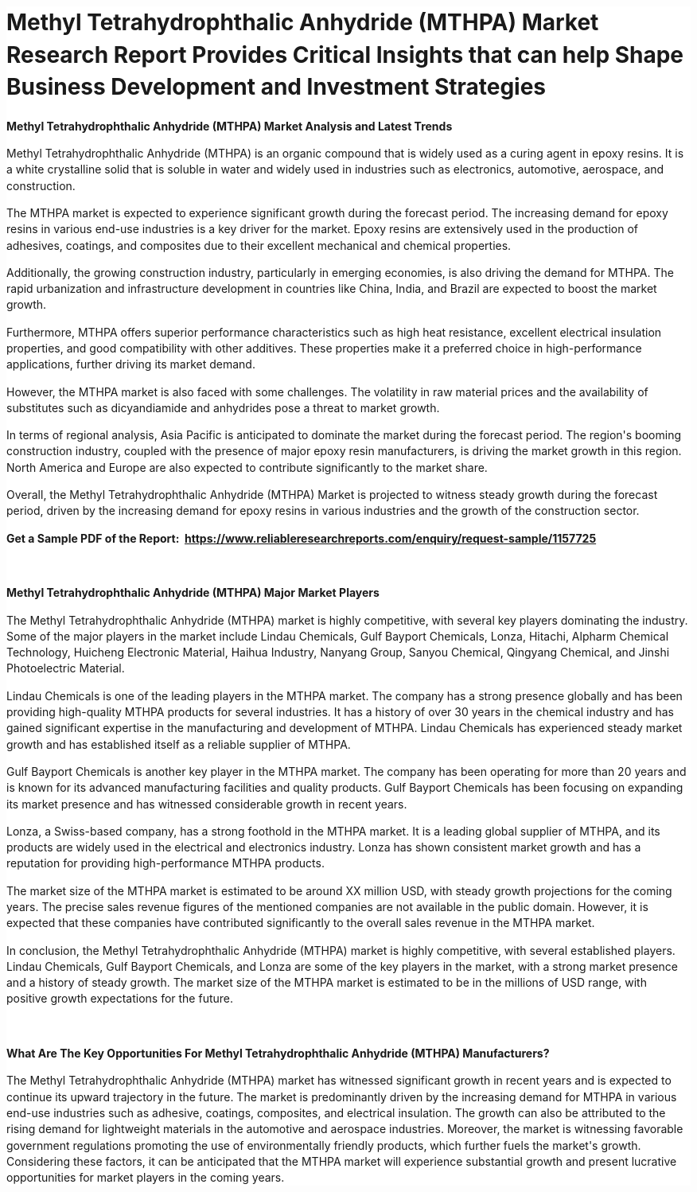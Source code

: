 <p><h1>Methyl Tetrahydrophthalic Anhydride (MTHPA) Market Research Report Provides Critical Insights that can help Shape Business Development and Investment Strategies</h1></p><p><strong>Methyl Tetrahydrophthalic Anhydride (MTHPA) Market Analysis and Latest Trends</strong></p>
<p><p>Methyl Tetrahydrophthalic Anhydride (MTHPA) is an organic compound that is widely used as a curing agent in epoxy resins. It is a white crystalline solid that is soluble in water and widely used in industries such as electronics, automotive, aerospace, and construction.</p><p>The MTHPA market is expected to experience significant growth during the forecast period. The increasing demand for epoxy resins in various end-use industries is a key driver for the market. Epoxy resins are extensively used in the production of adhesives, coatings, and composites due to their excellent mechanical and chemical properties.</p><p>Additionally, the growing construction industry, particularly in emerging economies, is also driving the demand for MTHPA. The rapid urbanization and infrastructure development in countries like China, India, and Brazil are expected to boost the market growth.</p><p>Furthermore, MTHPA offers superior performance characteristics such as high heat resistance, excellent electrical insulation properties, and good compatibility with other additives. These properties make it a preferred choice in high-performance applications, further driving its market demand.</p><p>However, the MTHPA market is also faced with some challenges. The volatility in raw material prices and the availability of substitutes such as dicyandiamide and anhydrides pose a threat to market growth.</p><p>In terms of regional analysis, Asia Pacific is anticipated to dominate the market during the forecast period. The region's booming construction industry, coupled with the presence of major epoxy resin manufacturers, is driving the market growth in this region. North America and Europe are also expected to contribute significantly to the market share.</p><p>Overall, the Methyl Tetrahydrophthalic Anhydride (MTHPA) Market is projected to witness steady growth during the forecast period, driven by the increasing demand for epoxy resins in various industries and the growth of the construction sector.</p></p>
<p><strong>Get a Sample PDF of the Report:&nbsp; <a href="https://www.reliableresearchreports.com/enquiry/request-sample/1157725">https://www.reliableresearchreports.com/enquiry/request-sample/1157725</a></strong></p>
<p>&nbsp;</p>
<p><strong>Methyl Tetrahydrophthalic Anhydride (MTHPA) Major Market Players</strong></p>
<p><p>The Methyl Tetrahydrophthalic Anhydride (MTHPA) market is highly competitive, with several key players dominating the industry. Some of the major players in the market include Lindau Chemicals, Gulf Bayport Chemicals, Lonza, Hitachi, Alpharm Chemical Technology, Huicheng Electronic Material, Haihua Industry, Nanyang Group, Sanyou Chemical, Qingyang Chemical, and Jinshi Photoelectric Material.</p><p>Lindau Chemicals is one of the leading players in the MTHPA market. The company has a strong presence globally and has been providing high-quality MTHPA products for several industries. It has a history of over 30 years in the chemical industry and has gained significant expertise in the manufacturing and development of MTHPA. Lindau Chemicals has experienced steady market growth and has established itself as a reliable supplier of MTHPA.</p><p>Gulf Bayport Chemicals is another key player in the MTHPA market. The company has been operating for more than 20 years and is known for its advanced manufacturing facilities and quality products. Gulf Bayport Chemicals has been focusing on expanding its market presence and has witnessed considerable growth in recent years.</p><p>Lonza, a Swiss-based company, has a strong foothold in the MTHPA market. It is a leading global supplier of MTHPA, and its products are widely used in the electrical and electronics industry. Lonza has shown consistent market growth and has a reputation for providing high-performance MTHPA products.</p><p>The market size of the MTHPA market is estimated to be around XX million USD, with steady growth projections for the coming years. The precise sales revenue figures of the mentioned companies are not available in the public domain. However, it is expected that these companies have contributed significantly to the overall sales revenue in the MTHPA market.</p><p>In conclusion, the Methyl Tetrahydrophthalic Anhydride (MTHPA) market is highly competitive, with several established players. Lindau Chemicals, Gulf Bayport Chemicals, and Lonza are some of the key players in the market, with a strong market presence and a history of steady growth. The market size of the MTHPA market is estimated to be in the millions of USD range, with positive growth expectations for the future.</p></p>
<p>&nbsp;</p>
<p><strong>What Are The Key Opportunities For Methyl Tetrahydrophthalic Anhydride (MTHPA) Manufacturers?</strong></p>
<p><p>The Methyl Tetrahydrophthalic Anhydride (MTHPA) market has witnessed significant growth in recent years and is expected to continue its upward trajectory in the future. The market is predominantly driven by the increasing demand for MTHPA in various end-use industries such as adhesive, coatings, composites, and electrical insulation. The growth can also be attributed to the rising demand for lightweight materials in the automotive and aerospace industries. Moreover, the market is witnessing favorable government regulations promoting the use of environmentally friendly products, which further fuels the market's growth. Considering these factors, it can be anticipated that the MTHPA market will experience substantial growth and present lucrative opportunities for market players in the coming years.</p></p>